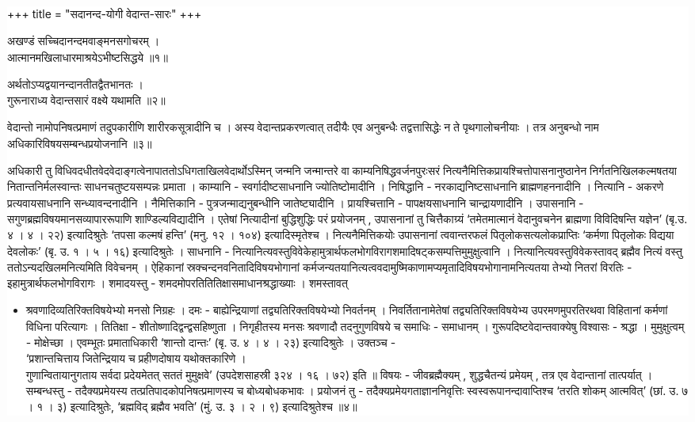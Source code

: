 +++
title = "सदानन्द-योगी वेदान्त-सारः"
+++

अखण्डं सच्चिदानन्दमवाङ्मनसगोचरम् ।  
आत्मानमखिलाधारमाश्रयेऽभीष्टसिद्धये ॥१॥

अर्थतोऽप्यद्वयानन्दानतीतद्वैतभानतः ।  
गुरूनाराध्य वेदान्तसारं वक्ष्ये यथामति ॥२॥

वेदान्तो नामोपनिषत्प्रमाणं तदुपकारीणि शारीरकसूत्रादीनि च । अस्य
वेदान्तप्रकरणत्वात् तदीयैः एव अनुबन्धैः
तद्वत्तासिद्धेः न ते पृथगालोचनीयाः । तत्र
अनुबन्धो नाम अधिकारिविषयसम्बन्धप्रयोजनानि ॥३॥

अधिकारी तु विधिवदधीतवेदवेदाङ्गत्वेनापाततोऽधिगताखिलवेदार्थोऽस्मिन् जन्मनि
जन्मान्तरे वा काम्यनिषिद्धवर्जनपुरःसरं
नित्यनैमित्तिकप्रायश्चित्तोपासनानुष्ठानेन
निर्गतनिखिलकल्मषतया नितान्तनिर्मलस्वान्तः साधनचतुष्टयसम्पन्नः प्रमाता ।
काम्यानि - स्वर्गादीष्टसाधनानि ज्योतिष्टोमादीनि । निषिद्धानि -
नरकाद्यनिष्टसाधनानि ब्राह्मणहननादीनि । नित्यानि - अकरणे
प्रत्यवायसाधनानि सन्ध्यावन्दनादीनि । नैमित्तिकानि -
पुत्रजन्माद्यनुबन्धीनि
जातेष्ट्यादीनि । प्रायश्चित्तानि -
पापक्षयसाधनानि चान्द्रायणादीनि । उपासनानि -
सगुणब्रह्मविषयमानसव्यापाररूपाणि शाण्डिल्यविद्यादीनि । एतेषां
नित्यादीनां बुद्धिशुद्धिः परं प्रयोजनम् , उपासनानां
तु चित्तैकाग्र्यं ‘तमेतमात्मानं वेदानुवचनेन ब्राह्मणा विविदिषन्ति
यज्ञेन’ (बृ.उ. ४ । ४ । २२) इत्यादिश्रुतेः ‘तपसा कल्मषं हन्ति’
(मनु. १२ । १०४) इत्यादिस्मृतेश्च । नित्यनैमित्तिकयोः उपासनानां
त्ववान्तरफलं पितृलोकसत्यलोकप्राप्तिः ‘कर्मणा
पितृलोकः विद्यया देवलोकः’ (बृ. उ. १ । ५ । १६)
इत्यादिश्रुतेः । साधनानि -
नित्यानित्यवस्तुविवेकेहामुत्रार्थफलभोगविरागशमादिषट्कसम्पत्तिमुमुक्षुत्वानि ।
नित्यानित्यवस्तुविवेकस्तावद् ब्रह्मैव नित्यं वस्तु ततोऽन्यदखिलमनित्यमिति
विवेचनम् । ऐहिकानां स्रक्चन्दनवनितादिविषयभोगानां
कर्मजन्यतयानित्यत्ववदामुष्मिकाणामप्यमृतादिविषयभोगानामनित्यतया
तेभ्यो नितरां विरतिः - इहामुत्रार्थफलभोगविरागः । शमादयस्तु -
शमदमोपरतितितिक्षासमाधानश्रद्धाख्याः । शमस्तावत्
- श्रवणादिव्यतिरिक्तविषयेभ्यो मनसो निग्रहः । दमः - बाह्येन्द्रियाणां
तद्व्यतिरिक्तविषयेभ्यो निवर्तनम् । निवर्तितानामेतेषां
तद्व्यतिरिक्तविषयेभ्य उपरमणमुपरतिरथवा विहितानां
कर्मणां विधिना परित्यागः । तितिक्षा -
शीतोष्णादिद्वन्द्वसहिष्णुता ।
निगृहीतस्य मनसः श्रवणादौ तदनुगुणविषये च समाधिः - समाधानम् ।
गुरूपदिष्टवेदान्तवाक्येषु विश्वासः - श्रद्धा ।
मुमुक्षुत्वम् - मोक्षेच्छा । एवम्भूतः प्रमाताधिकारी ‘शान्तो दान्तः’ (बृ.
उ. ४ । ४ । २३) इत्यादिश्रुतेः । उक्तञ्च -  
‘प्रशान्तचित्ताय जितेन्द्रियाय च प्रहीणदोषाय यथोक्तकारिणे ।  
गुणान्वितायानुगताय सर्वदा प्रदेयमेतत् सततं मुमुक्षवे’ (उपदेशसाहस्री
३२४ । १६ । ७२) इति ॥ विषयः - जीवब्रह्मैक्यम् , शुद्धचैतन्यं
प्रमेयम् , तत्र एव वेदान्तानां तात्पर्यात् । सम्बन्धस्तु -
तदैक्यप्रमेयस्य तत्प्रतिपादकोपनिषत्प्रमाणस्य च
बोध्यबोधकभावः । प्रयोजनं तु -
तदैक्यप्रमेयगताज्ञाननिवृत्तिः
स्वस्वरूपानन्दावाप्तिश्च ‘तरति शोकम् आत्मवित्’
(छां. उ. ७ । १ । ३) इत्यादिश्रुतेः, ‘ब्रह्मविद् ब्रह्मैव भवति’
(मुं. उ. ३ । २ । ९) इत्यादिश्रुतेश्च ॥४॥
